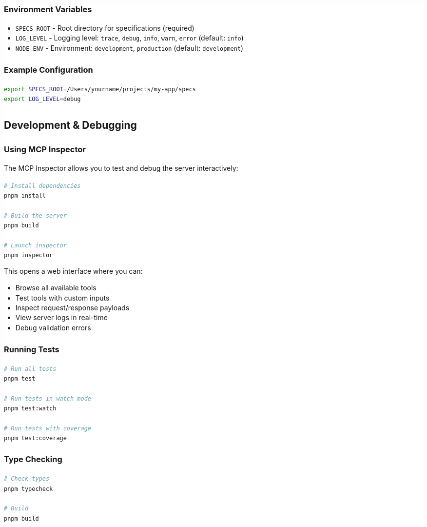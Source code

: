 ### Environment Variables

- `SPECS_ROOT` - Root directory for specifications (required)
- `LOG_LEVEL` - Logging level: `trace`, `debug`, `info`, `warn`, `error` (default: `info`)
- `NODE_ENV` - Environment: `development`, `production` (default: `development`)

### Example Configuration

```bash
export SPECS_ROOT=/Users/yourname/projects/my-app/specs
export LOG_LEVEL=debug
```

## Development & Debugging

### Using MCP Inspector

The MCP Inspector allows you to test and debug the server interactively:

```bash
# Install dependencies
pnpm install

# Build the server
pnpm build

# Launch inspector
pnpm inspector
```

This opens a web interface where you can:
- Browse all available tools
- Test tools with custom inputs
- Inspect request/response payloads
- View server logs in real-time
- Debug validation errors

### Running Tests

```bash
# Run all tests
pnpm test

# Run tests in watch mode
pnpm test:watch

# Run tests with coverage
pnpm test:coverage
```

### Type Checking

```bash
# Check types
pnpm typecheck

# Build
pnpm build
```
